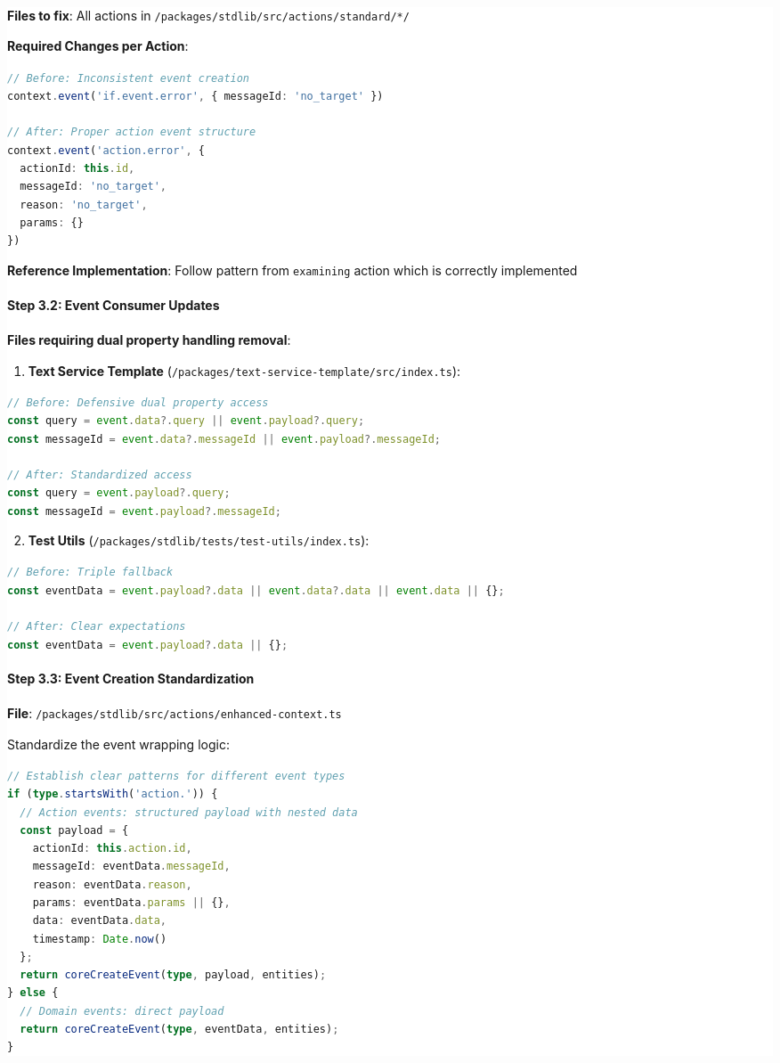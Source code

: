 **Files to fix**: All actions in `/packages/stdlib/src/actions/standard/*/`

**Required Changes per Action**:
```typescript
// Before: Inconsistent event creation
context.event('if.event.error', { messageId: 'no_target' })

// After: Proper action event structure  
context.event('action.error', {
  actionId: this.id,
  messageId: 'no_target',
  reason: 'no_target',
  params: {}
})
```

**Reference Implementation**: Follow pattern from `examining` action which is correctly implemented

#### Step 3.2: Event Consumer Updates
**Files requiring dual property handling removal**:

1. **Text Service Template** (`/packages/text-service-template/src/index.ts`):
```typescript
// Before: Defensive dual property access
const query = event.data?.query || event.payload?.query;
const messageId = event.data?.messageId || event.payload?.messageId;

// After: Standardized access
const query = event.payload?.query;
const messageId = event.payload?.messageId;
```

2. **Test Utils** (`/packages/stdlib/tests/test-utils/index.ts`):
```typescript
// Before: Triple fallback
const eventData = event.payload?.data || event.data?.data || event.data || {};

// After: Clear expectations
const eventData = event.payload?.data || {};
```

#### Step 3.3: Event Creation Standardization
**File**: `/packages/stdlib/src/actions/enhanced-context.ts`

Standardize the event wrapping logic:
```typescript
// Establish clear patterns for different event types
if (type.startsWith('action.')) {
  // Action events: structured payload with nested data
  const payload = {
    actionId: this.action.id,
    messageId: eventData.messageId,
    reason: eventData.reason,
    params: eventData.params || {},
    data: eventData.data,
    timestamp: Date.now()
  };
  return coreCreateEvent(type, payload, entities);
} else {
  // Domain events: direct payload
  return coreCreateEvent(type, eventData, entities);
}
```
